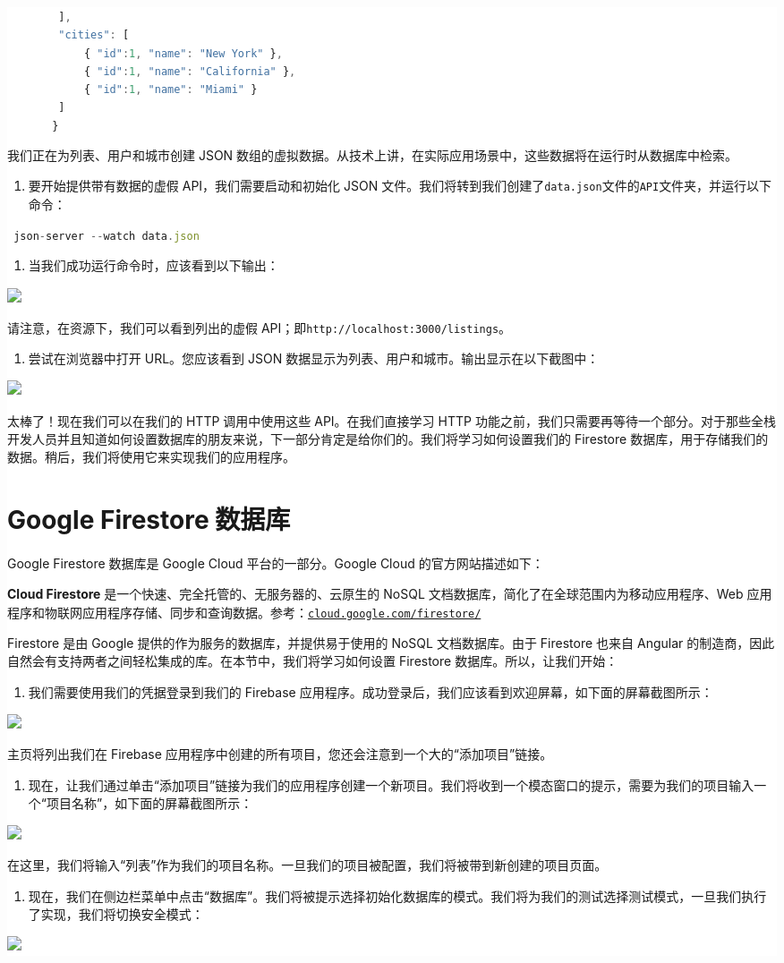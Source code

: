 ```ts
        ],
        "cities": [ 
            { "id":1, "name": "New York" },
            { "id":1, "name": "California" },
            { "id":1, "name": "Miami" }
        ]
       }
```

我们正在为列表、用户和城市创建 JSON 数组的虚拟数据。从技术上讲，在实际应用场景中，这些数据将在运行时从数据库中检索。

1.  要开始提供带有数据的虚假 API，我们需要启动和初始化 JSON 文件。我们将转到我们创建了`data.json`文件的`API`文件夹，并运行以下命令：

```ts
 json-server --watch data.json
```

1.  当我们成功运行命令时，应该看到以下输出：

![](https://github.com/OpenDocCN/freelearn-angular-zh/raw/master/docs/web-dev-ng-bts-3e/img/89bc400c-4dc3-4bfa-b467-1bafd834cf43.png)

请注意，在资源下，我们可以看到列出的虚假 API；即`http://localhost:3000/listings`。

1.  尝试在浏览器中打开 URL。您应该看到 JSON 数据显示为列表、用户和城市。输出显示在以下截图中：

![](https://github.com/OpenDocCN/freelearn-angular-zh/raw/master/docs/web-dev-ng-bts-3e/img/6cf12696-4bd4-49c2-9fec-e7309c1bc69d.png)

太棒了！现在我们可以在我们的 HTTP 调用中使用这些 API。在我们直接学习 HTTP 功能之前，我们只需要再等待一个部分。对于那些全栈开发人员并且知道如何设置数据库的朋友来说，下一部分肯定是给你们的。我们将学习如何设置我们的 Firestore 数据库，用于存储我们的数据。稍后，我们将使用它来实现我们的应用程序。

# Google Firestore 数据库

Google Firestore 数据库是 Google Cloud 平台的一部分。Google Cloud 的官方网站描述如下：

**Cloud Firestore** 是一个快速、完全托管的、无服务器的、云原生的 NoSQL 文档数据库，简化了在全球范围内为移动应用程序、Web 应用程序和物联网应用程序存储、同步和查询数据。参考：[`cloud.google.com/firestore/`](https://cloud.google.com/firestore/)

Firestore 是由 Google 提供的作为服务的数据库，并提供易于使用的 NoSQL 文档数据库。由于 Firestore 也来自 Angular 的制造商，因此自然会有支持两者之间轻松集成的库。在本节中，我们将学习如何设置 Firestore 数据库。所以，让我们开始：

1.  我们需要使用我们的凭据登录到我们的 Firebase 应用程序。成功登录后，我们应该看到欢迎屏幕，如下面的屏幕截图所示：

![](https://github.com/OpenDocCN/freelearn-angular-zh/raw/master/docs/web-dev-ng-bts-3e/img/f0a7086f-2b95-410c-b9ec-0d48243ad883.png)

主页将列出我们在 Firebase 应用程序中创建的所有项目，您还会注意到一个大的“添加项目”链接。

1.  现在，让我们通过单击“添加项目”链接为我们的应用程序创建一个新项目。我们将收到一个模态窗口的提示，需要为我们的项目输入一个“项目名称”，如下面的屏幕截图所示：

![](https://github.com/OpenDocCN/freelearn-angular-zh/raw/master/docs/web-dev-ng-bts-3e/img/b3635d56-27a4-41d2-ac9a-e7d101d1bbad.png)

在这里，我们将输入“列表”作为我们的项目名称。一旦我们的项目被配置，我们将被带到新创建的项目页面。

1.  现在，我们在侧边栏菜单中点击“数据库”。我们将被提示选择初始化数据库的模式。我们将为我们的测试选择测试模式，一旦我们执行了实现，我们将切换安全模式：

![](https://github.com/OpenDocCN/freelearn-angular-zh/raw/master/docs/web-dev-ng-bts-3e/img/7899d48c-9591-4553-9148-0102594e5337.png)
